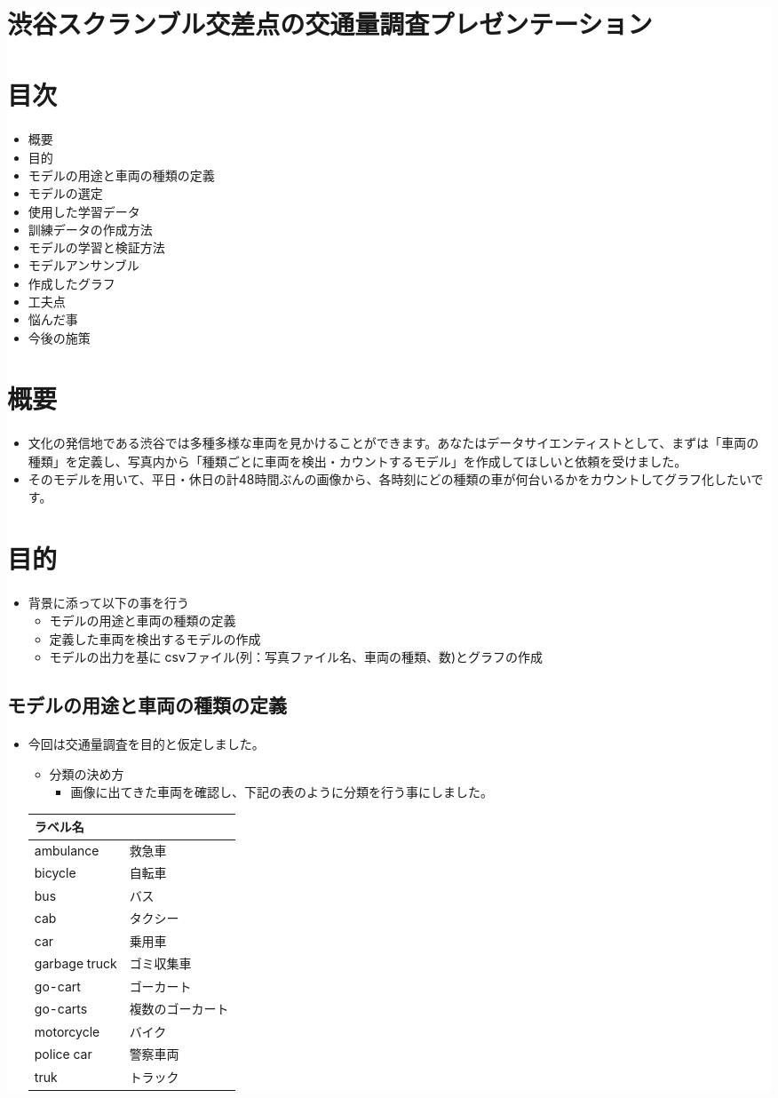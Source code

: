 # 渋谷スクランブル交差点の交通量調査プレゼンテーション

# 目次

- 概要
- 目的
- モデルの用途と車両の種類の定義
- モデルの選定
- 使用した学習データ
- 訓練データの作成方法
- モデルの学習と検証方法
- モデルアンサンブル
- 作成したグラフ
- 工夫点
- 悩んだ事
- 今後の施策

# 概要

- 文化の発信地である渋谷では多種多様な車両を見かけることができます。あなたはデータサイエンティストとして、まずは「車両の種類」を定義し、写真内から「種類ごとに車両を検出・カウントするモデル」を作成してほしいと依頼を受けました。
- そのモデルを用いて、平日・休日の計48時間ぶんの画像から、各時刻にどの種類の車が何台いるかをカウントしてグラフ化したいです。

# 目的

- 背景に添って以下の事を行う
    - モデルの用途と車両の種類の定義
    - 定義した車両を検出するモデルの作成
    - モデルの出力を基に csvファイル(列：写真ファイル名、車両の種類、数)とグラフの作成

## モデルの用途と車両の種類の定義

- 今回は交通量調査を目的と仮定しました。
    - 分類の決め方
        - 画像に出てきた車両を確認し、下記の表のように分類を行う事にしました。
    
    | ラベル名 |  |
    | --- | --- |
    | ambulance | 救急車 |
    | bicycle | 自転車 |
    | bus | バス |
    | cab | タクシー |
    | car | 乗用車 |
    | garbage truck | ゴミ収集車 |
    | go-cart | ゴーカート |
    | go-carts | 複数のゴーカート |
    | motorcycle | バイク |
    | police car | 警察車両 |
    | truk | トラック |
